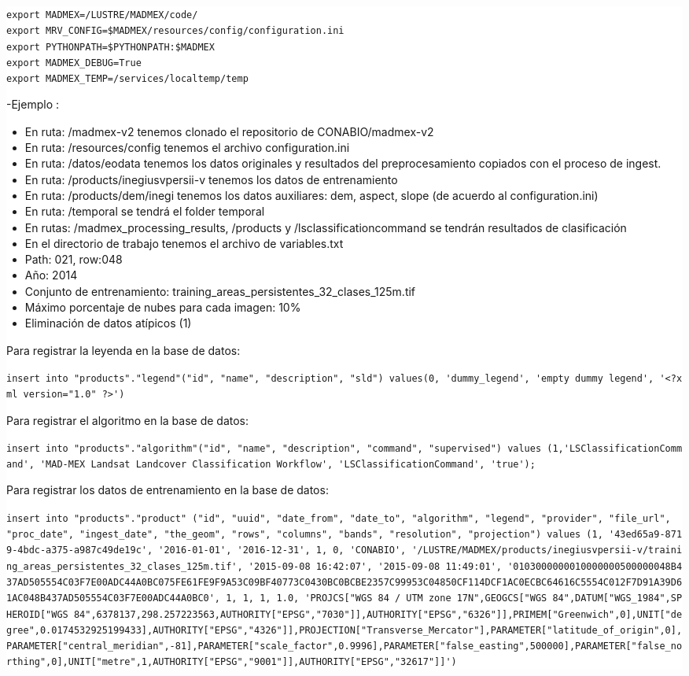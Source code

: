 ```
export MADMEX=/LUSTRE/MADMEX/code/
export MRV_CONFIG=$MADMEX/resources/config/configuration.ini
export PYTHONPATH=$PYTHONPATH:$MADMEX
export MADMEX_DEBUG=True
export MADMEX_TEMP=/services/localtemp/temp

```

-Ejemplo : 

* En ruta: /madmex-v2 tenemos clonado el repositorio de CONABIO/madmex-v2
* En ruta: /resources/config tenemos el archivo configuration.ini
* En ruta: /datos/eodata tenemos los datos originales y resultados del preprocesamiento copiados con el proceso de ingest.
* En ruta: /products/inegiusvpersii-v tenemos los datos de entrenamiento
* En ruta: /products/dem/inegi tenemos los datos auxiliares: dem, aspect, slope (de acuerdo al configuration.ini)
* En ruta: /temporal se tendrá el folder temporal
* En rutas: /madmex_processing_results, /products y /lsclassificationcommand se tendrán resultados de clasificación
* En el directorio de trabajo tenemos el archivo de variables.txt
* Path: 021, row:048
* Año: 2014
* Conjunto de entrenamiento: training_areas_persistentes_32_clases_125m.tif
* Máximo porcentaje de nubes para cada imagen: 10%
* Eliminación de datos atípicos (1)

Para registrar la leyenda en la base de datos:

```
insert into "products"."legend"("id", "name", "description", "sld") values(0, 'dummy_legend', 'empty dummy legend', '<?xml version="1.0" ?>')

```


Para registrar el algoritmo en la base de datos:

```
insert into "products"."algorithm"("id", "name", "description", "command", "supervised") values (1,'LSClassificationCommand', 'MAD-MEX Landsat Landcover Classification Workflow', 'LSClassificationCommand', 'true');

```


Para registrar los datos de entrenamiento en la base de datos:

```
insert into "products"."product" ("id", "uuid", "date_from", "date_to", "algorithm", "legend", "provider", "file_url", "proc_date", "ingest_date", "the_geom", "rows", "columns", "bands", "resolution", "projection") values (1, '43ed65a9-8719-4bdc-a375-a987c49de19c', '2016-01-01', '2016-12-31', 1, 0, 'CONABIO', '/LUSTRE/MADMEX/products/inegiusvpersii-v/training_areas_persistentes_32_clases_125m.tif', '2015-09-08 16:42:07', '2015-09-08 11:49:01', '0103000000010000000500000048B437AD505554C03F7E00ADC44A0BC075FE61FE9F9A53C09BF40773C0430BC0BCBE2357C99953C04850CF114DCF1AC0ECBC64616C5554C012F7D91A39D61AC048B437AD505554C03F7E00ADC44A0BC0', 1, 1, 1, 1.0, 'PROJCS["WGS 84 / UTM zone 17N",GEOGCS["WGS 84",DATUM["WGS_1984",SPHEROID["WGS 84",6378137,298.257223563,AUTHORITY["EPSG","7030"]],AUTHORITY["EPSG","6326"]],PRIMEM["Greenwich",0],UNIT["degree",0.0174532925199433],AUTHORITY["EPSG","4326"]],PROJECTION["Transverse_Mercator"],PARAMETER["latitude_of_origin",0],PARAMETER["central_meridian",-81],PARAMETER["scale_factor",0.9996],PARAMETER["false_easting",500000],PARAMETER["false_northing",0],UNIT["metre",1,AUTHORITY["EPSG","9001"]],AUTHORITY["EPSG","32617"]]')

```
